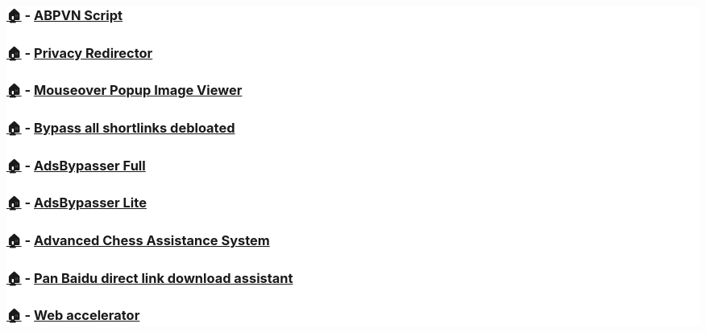 ### [:house:](https://github.com/abpvn/abpvn/tree/master/script) - [ABPVN Script](https://raw.githubusercontent.com/king1x32/compiledUserscripts/release/release/ABPVN20AdsBlock.user.js)

### [:house:](https://greasyfork.org/en/scripts/436359-privacy-redirector) - [Privacy Redirector](https://raw.githubusercontent.com/king1x32/compiledUserscripts/release/release/Privacy20Redirector.user.js)

### [:house:](https://greasyfork.org/en/scripts/394820-mouseover-popup-image-viewer) - [Mouseover Popup Image Viewer](https://raw.githubusercontent.com/king1x32/compiledUserscripts/release/release/Mouseover20Popup20Image20Viewer.user.js)

### [:house:](https://codeberg.org/Amm0ni4/bypass-all-shortlinks-debloated) - [Bypass all shortlinks debloated](https://raw.githubusercontent.com/king1x32/compiledUserscripts/release/release/BypassAllShortlinks.user.js)

### [:house:](https://adsbypasser.github.io/) - [AdsBypasser Full](https://raw.githubusercontent.com/king1x32/compiledUserscripts/release/release/adsbypasser.full.es7.user.js)

### [:house:](https://adsbypasser.github.io/) - [AdsBypasser Lite](https://raw.githubusercontent.com/king1x32/compiledUserscripts/release/release/adsbypasser.lite.es7.user.js)

### [:house:](https://greasyfork.org/en/scripts/459137-1-chess-cheat-a-c-a-s-advanced-chess-assistance-system) - [Advanced Chess Assistance System](https://raw.githubusercontent.com/king1x32/compiledUserscripts/release/release/F09F8F86205B120Chess20Cheat5D20ACAS2028Advanced20Chess20Assistance20System29.user.js)

### [:house:](https://github.com/syhyz1990/baiduyun) - [Pan Baidu direct link download assistant](https://raw.githubusercontent.com/king1x32/compiledUserscripts/release/release/panlinker.user.js)

### [:house:](https://github.com/syhyz1990/instantpage) - [Web accelerator](https://raw.githubusercontent.com/king1x32/compiledUserscripts/release/release/instantpage.user.js)
